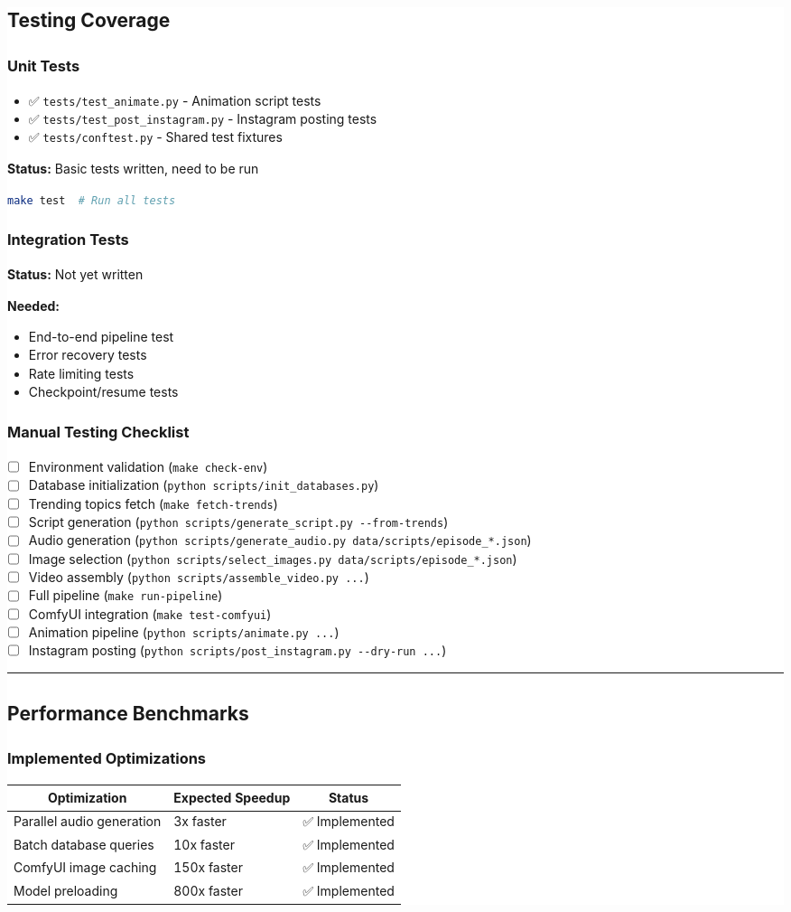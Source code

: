 
## Testing Coverage

### Unit Tests

- ✅ `tests/test_animate.py` - Animation script tests
- ✅ `tests/test_post_instagram.py` - Instagram posting tests
- ✅ `tests/conftest.py` - Shared test fixtures

**Status:** Basic tests written, need to be run

```bash
make test  # Run all tests
```

### Integration Tests

**Status:** Not yet written

**Needed:**
- End-to-end pipeline test
- Error recovery tests
- Rate limiting tests
- Checkpoint/resume tests

### Manual Testing Checklist

- [ ] Environment validation (`make check-env`)
- [ ] Database initialization (`python scripts/init_databases.py`)
- [ ] Trending topics fetch (`make fetch-trends`)
- [ ] Script generation (`python scripts/generate_script.py --from-trends`)
- [ ] Audio generation (`python scripts/generate_audio.py data/scripts/episode_*.json`)
- [ ] Image selection (`python scripts/select_images.py data/scripts/episode_*.json`)
- [ ] Video assembly (`python scripts/assemble_video.py ...`)
- [ ] Full pipeline (`make run-pipeline`)
- [ ] ComfyUI integration (`make test-comfyui`)
- [ ] Animation pipeline (`python scripts/animate.py ...`)
- [ ] Instagram posting (`python scripts/post_instagram.py --dry-run ...`)

---

## Performance Benchmarks

### Implemented Optimizations

| Optimization | Expected Speedup | Status |
|--------------|------------------|--------|
| Parallel audio generation | 3x faster | ✅ Implemented |
| Batch database queries | 10x faster | ✅ Implemented |
| ComfyUI image caching | 150x faster | ✅ Implemented |
| Model preloading | 800x faster | ✅ Implemented |
